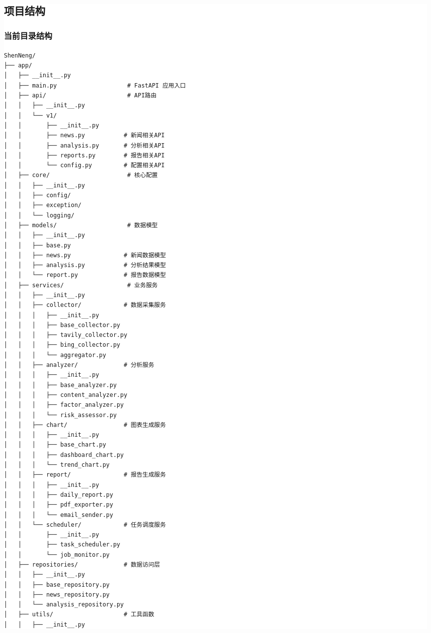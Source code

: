 
## 项目结构

### 当前目录结构
```
ShenNeng/
├── app/
│   ├── __init__.py
│   ├── main.py                    # FastAPI 应用入口
│   ├── api/                       # API路由
│   │   ├── __init__.py
│   │   └── v1/
│   │       ├── __init__.py
│   │       ├── news.py           # 新闻相关API
│   │       ├── analysis.py       # 分析相关API
│   │       ├── reports.py        # 报告相关API
│   │       └── config.py         # 配置相关API
│   ├── core/                      # 核心配置
│   │   ├── __init__.py
│   │   ├── config/
│   │   ├── exception/
│   │   └── logging/
│   ├── models/                    # 数据模型
│   │   ├── __init__.py
│   │   ├── base.py
│   │   ├── news.py               # 新闻数据模型
│   │   ├── analysis.py           # 分析结果模型
│   │   └── report.py             # 报告数据模型
│   ├── services/                  # 业务服务
│   │   ├── __init__.py
│   │   ├── collector/            # 数据采集服务
│   │   │   ├── __init__.py
│   │   │   ├── base_collector.py
│   │   │   ├── tavily_collector.py
│   │   │   ├── bing_collector.py
│   │   │   └── aggregator.py
│   │   ├── analyzer/             # 分析服务
│   │   │   ├── __init__.py
│   │   │   ├── base_analyzer.py
│   │   │   ├── content_analyzer.py
│   │   │   ├── factor_analyzer.py
│   │   │   └── risk_assessor.py
│   │   ├── chart/                # 图表生成服务
│   │   │   ├── __init__.py
│   │   │   ├── base_chart.py
│   │   │   ├── dashboard_chart.py
│   │   │   └── trend_chart.py
│   │   ├── report/               # 报告生成服务
│   │   │   ├── __init__.py
│   │   │   ├── daily_report.py
│   │   │   ├── pdf_exporter.py
│   │   │   └── email_sender.py
│   │   └── scheduler/            # 任务调度服务
│   │       ├── __init__.py
│   │       ├── task_scheduler.py
│   │       └── job_monitor.py
│   ├── repositories/             # 数据访问层
│   │   ├── __init__.py
│   │   ├── base_repository.py
│   │   ├── news_repository.py
│   │   └── analysis_repository.py
│   ├── utils/                    # 工具函数
│   │   ├── __init__.py
```